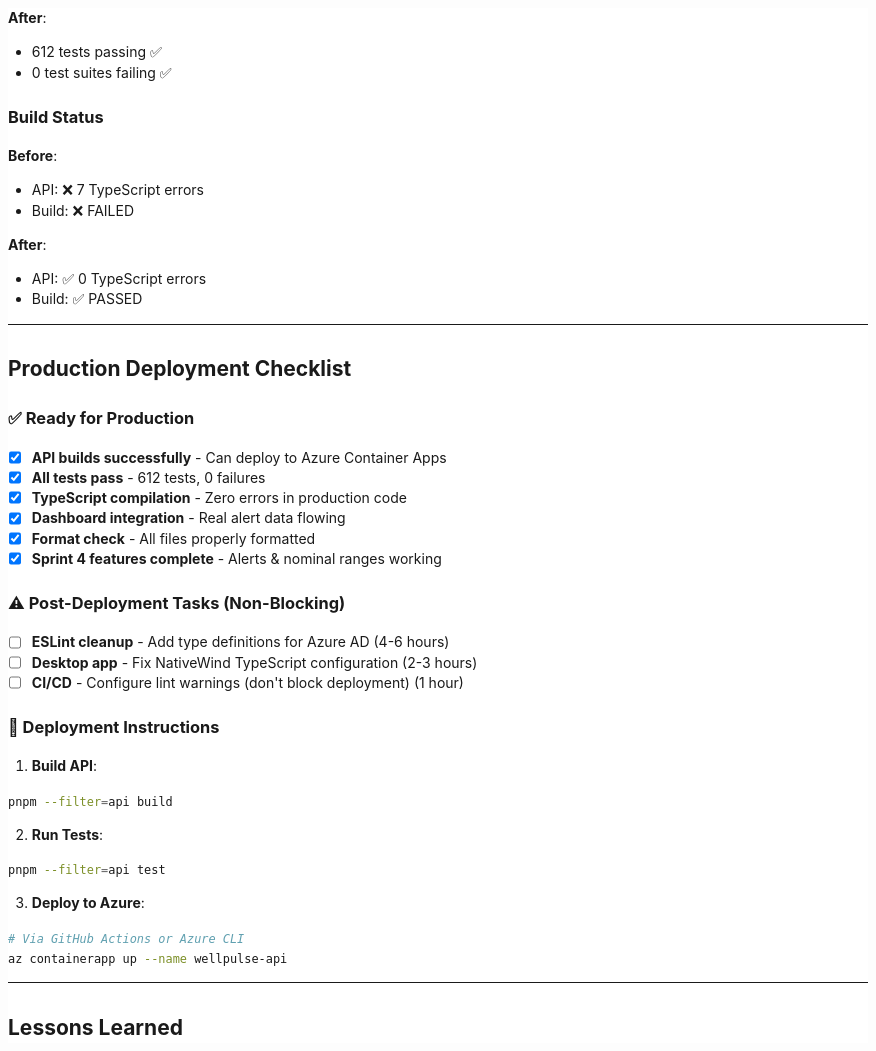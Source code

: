 **After**:
- 612 tests passing ✅
- 0 test suites failing ✅

### Build Status

**Before**:
- API: ❌ 7 TypeScript errors
- Build: ❌ FAILED

**After**:
- API: ✅ 0 TypeScript errors
- Build: ✅ PASSED

---

## Production Deployment Checklist

### ✅ Ready for Production

- [x] **API builds successfully** - Can deploy to Azure Container Apps
- [x] **All tests pass** - 612 tests, 0 failures
- [x] **TypeScript compilation** - Zero errors in production code
- [x] **Dashboard integration** - Real alert data flowing
- [x] **Format check** - All files properly formatted
- [x] **Sprint 4 features complete** - Alerts & nominal ranges working

### ⚠️ Post-Deployment Tasks (Non-Blocking)

- [ ] **ESLint cleanup** - Add type definitions for Azure AD (4-6 hours)
- [ ] **Desktop app** - Fix NativeWind TypeScript configuration (2-3 hours)
- [ ] **CI/CD** - Configure lint warnings (don't block deployment) (1 hour)

### 🚀 Deployment Instructions

1. **Build API**:
```bash
pnpm --filter=api build
```

2. **Run Tests**:
```bash
pnpm --filter=api test
```

3. **Deploy to Azure**:
```bash
# Via GitHub Actions or Azure CLI
az containerapp up --name wellpulse-api
```

---

## Lessons Learned
